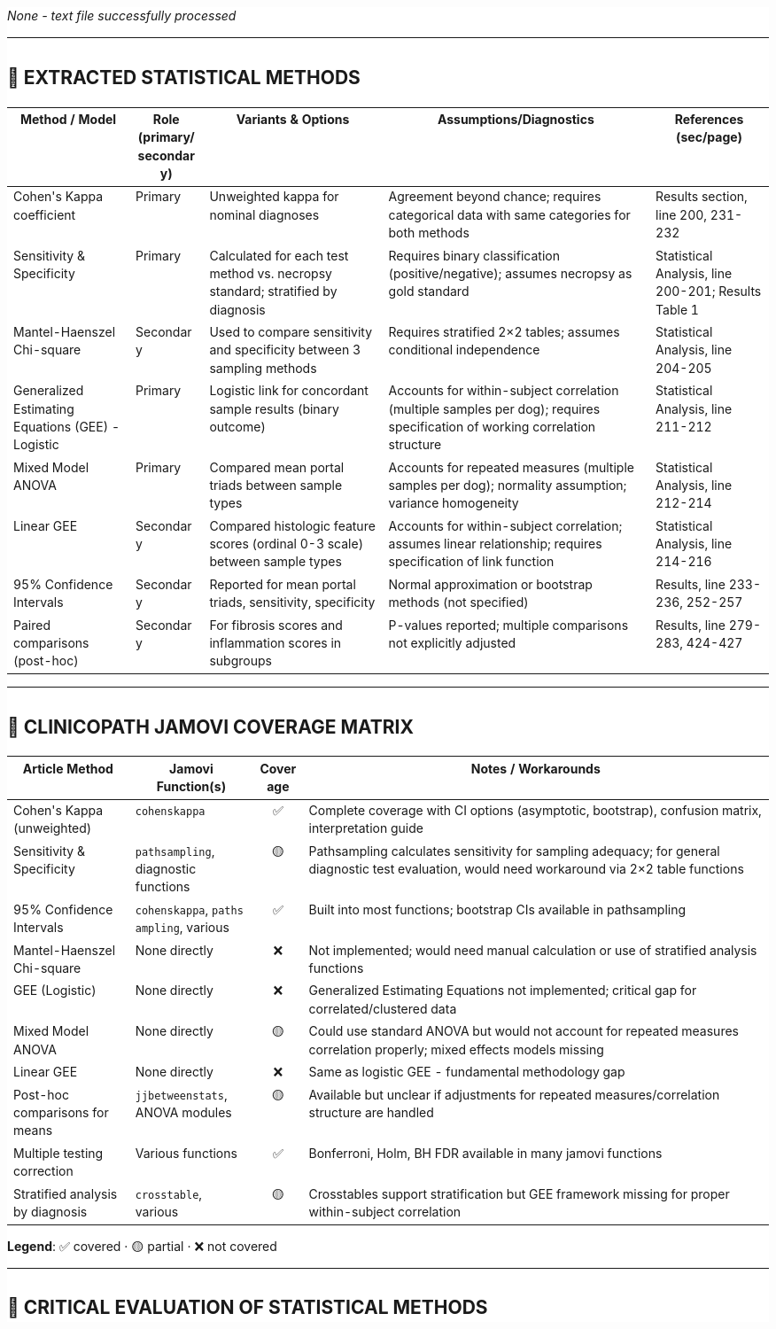 *None - text file successfully processed*

---

## 🧪 EXTRACTED STATISTICAL METHODS

| Method / Model | Role (primary/secondary) | Variants & Options | Assumptions/Diagnostics | References (sec/page) |
|---|---|---|---|---|
| Cohen's Kappa coefficient | Primary | Unweighted kappa for nominal diagnoses | Agreement beyond chance; requires categorical data with same categories for both methods | Results section, line 200, 231-232 |
| Sensitivity & Specificity | Primary | Calculated for each test method vs. necropsy standard; stratified by diagnosis | Requires binary classification (positive/negative); assumes necropsy as gold standard | Statistical Analysis, line 200-201; Results Table 1 |
| Mantel-Haenszel Chi-square | Secondary | Used to compare sensitivity and specificity between 3 sampling methods | Requires stratified 2×2 tables; assumes conditional independence | Statistical Analysis, line 204-205 |
| Generalized Estimating Equations (GEE) - Logistic | Primary | Logistic link for concordant sample results (binary outcome) | Accounts for within-subject correlation (multiple samples per dog); requires specification of working correlation structure | Statistical Analysis, line 211-212 |
| Mixed Model ANOVA | Primary | Compared mean portal triads between sample types | Accounts for repeated measures (multiple samples per dog); normality assumption; variance homogeneity | Statistical Analysis, line 212-214 |
| Linear GEE | Secondary | Compared histologic feature scores (ordinal 0-3 scale) between sample types | Accounts for within-subject correlation; assumes linear relationship; requires specification of link function | Statistical Analysis, line 214-216 |
| 95% Confidence Intervals | Secondary | Reported for mean portal triads, sensitivity, specificity | Normal approximation or bootstrap methods (not specified) | Results, line 233-236, 252-257 |
| Paired comparisons (post-hoc) | Secondary | For fibrosis scores and inflammation scores in subgroups | P-values reported; multiple comparisons not explicitly adjusted | Results, line 279-283, 424-427 |

---

## 🧰 CLINICOPATH JAMOVI COVERAGE MATRIX

| Article Method | Jamovi Function(s) | Coverage | Notes / Workarounds |
|---|---|:---:|---|
| Cohen's Kappa (unweighted) | `cohenskappa` | ✅ | Complete coverage with CI options (asymptotic, bootstrap), confusion matrix, interpretation guide |
| Sensitivity & Specificity | `pathsampling`, diagnostic functions | 🟡 | Pathsampling calculates sensitivity for sampling adequacy; for general diagnostic test evaluation, would need workaround via 2×2 table functions |
| 95% Confidence Intervals | `cohenskappa`, `pathsampling`, various | ✅ | Built into most functions; bootstrap CIs available in pathsampling |
| Mantel-Haenszel Chi-square | None directly | ❌ | Not implemented; would need manual calculation or use of stratified analysis functions |
| GEE (Logistic) | None directly | ❌ | Generalized Estimating Equations not implemented; critical gap for correlated/clustered data |
| Mixed Model ANOVA | None directly | 🟡 | Could use standard ANOVA but would not account for repeated measures correlation properly; mixed effects models missing |
| Linear GEE | None directly | ❌ | Same as logistic GEE - fundamental methodology gap |
| Post-hoc comparisons for means | `jjbetweenstats`, ANOVA modules | 🟡 | Available but unclear if adjustments for repeated measures/correlation structure are handled |
| Multiple testing correction | Various functions | ✅ | Bonferroni, Holm, BH FDR available in many jamovi functions |
| Stratified analysis by diagnosis | `crosstable`, various | 🟡 | Crosstables support stratification but GEE framework missing for proper within-subject correlation |

**Legend**: ✅ covered · 🟡 partial · ❌ not covered

---

## 🧠 CRITICAL EVALUATION OF STATISTICAL METHODS
